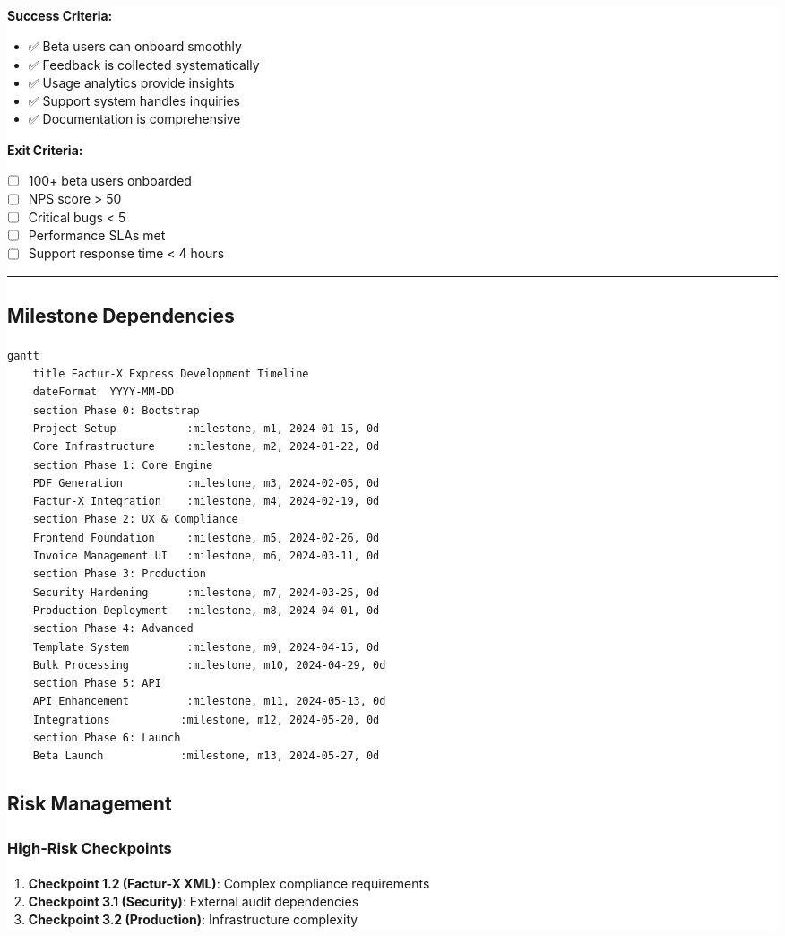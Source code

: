 **Success Criteria:**
- ✅ Beta users can onboard smoothly
- ✅ Feedback is collected systematically
- ✅ Usage analytics provide insights
- ✅ Support system handles inquiries
- ✅ Documentation is comprehensive

**Exit Criteria:**
- [ ] 100+ beta users onboarded
- [ ] NPS score > 50
- [ ] Critical bugs < 5
- [ ] Performance SLAs met
- [ ] Support response time < 4 hours

---

## Milestone Dependencies

```mermaid
gantt
    title Factur-X Express Development Timeline
    dateFormat  YYYY-MM-DD
    section Phase 0: Bootstrap
    Project Setup           :milestone, m1, 2024-01-15, 0d
    Core Infrastructure     :milestone, m2, 2024-01-22, 0d
    section Phase 1: Core Engine
    PDF Generation          :milestone, m3, 2024-02-05, 0d
    Factur-X Integration    :milestone, m4, 2024-02-19, 0d
    section Phase 2: UX & Compliance
    Frontend Foundation     :milestone, m5, 2024-02-26, 0d
    Invoice Management UI   :milestone, m6, 2024-03-11, 0d
    section Phase 3: Production
    Security Hardening      :milestone, m7, 2024-03-25, 0d
    Production Deployment   :milestone, m8, 2024-04-01, 0d
    section Phase 4: Advanced
    Template System         :milestone, m9, 2024-04-15, 0d
    Bulk Processing         :milestone, m10, 2024-04-29, 0d
    section Phase 5: API
    API Enhancement         :milestone, m11, 2024-05-13, 0d
    Integrations           :milestone, m12, 2024-05-20, 0d
    section Phase 6: Launch
    Beta Launch            :milestone, m13, 2024-05-27, 0d
```

## Risk Management

### High-Risk Checkpoints
1. **Checkpoint 1.2 (Factur-X XML)**: Complex compliance requirements
2. **Checkpoint 3.1 (Security)**: External audit dependencies
3. **Checkpoint 3.2 (Production)**: Infrastructure complexity
